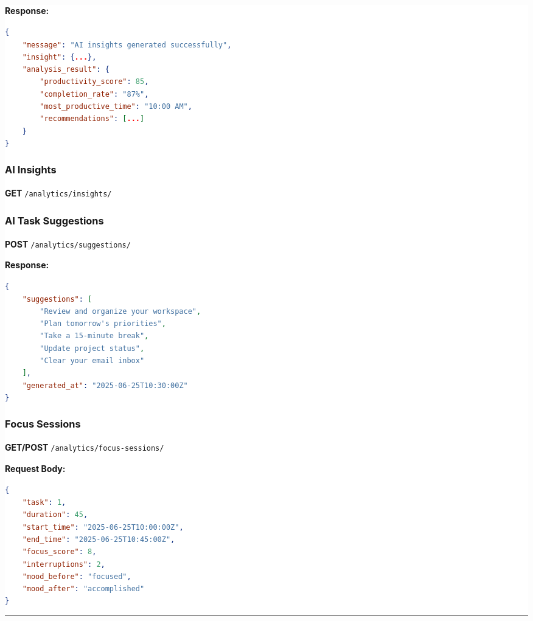 **Response:**
```json
{
    "message": "AI insights generated successfully",
    "insight": {...},
    "analysis_result": {
        "productivity_score": 85,
        "completion_rate": "87%",
        "most_productive_time": "10:00 AM",
        "recommendations": [...]
    }
}
```

### AI Insights
**GET** `/analytics/insights/`

### AI Task Suggestions
**POST** `/analytics/suggestions/`

**Response:**
```json
{
    "suggestions": [
        "Review and organize your workspace",
        "Plan tomorrow's priorities",
        "Take a 15-minute break",
        "Update project status",
        "Clear your email inbox"
    ],
    "generated_at": "2025-06-25T10:30:00Z"
}
```

### Focus Sessions
**GET/POST** `/analytics/focus-sessions/`

**Request Body:**
```json
{
    "task": 1,
    "duration": 45,
    "start_time": "2025-06-25T10:00:00Z",
    "end_time": "2025-06-25T10:45:00Z",
    "focus_score": 8,
    "interruptions": 2,
    "mood_before": "focused",
    "mood_after": "accomplished"
}
```

---
